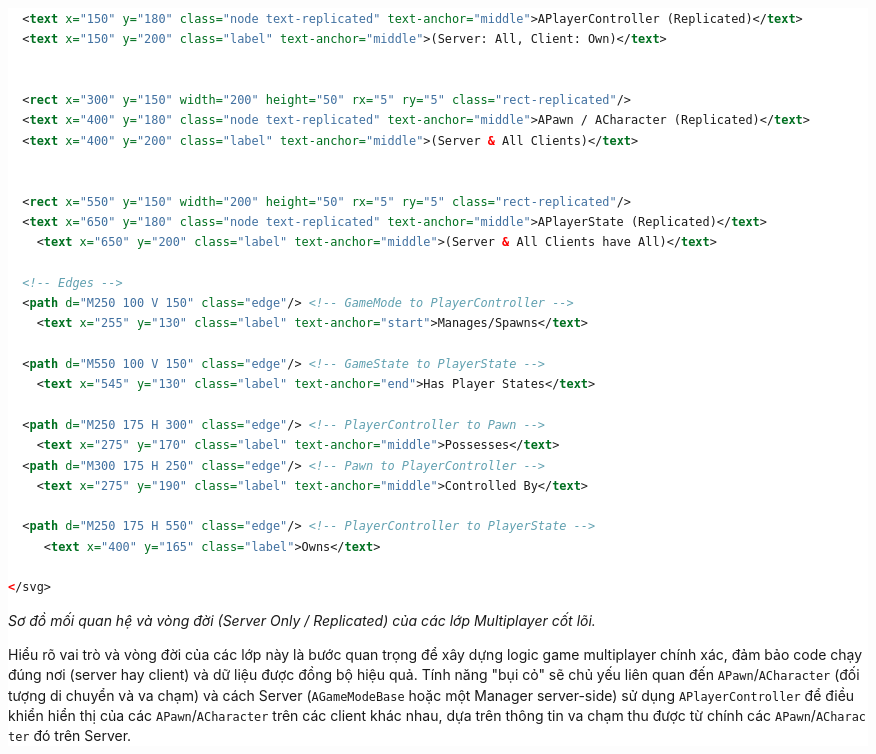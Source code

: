```svg
  <text x="150" y="180" class="node text-replicated" text-anchor="middle">APlayerController (Replicated)</text>
  <text x="150" y="200" class="label" text-anchor="middle">(Server: All, Client: Own)</text>


  <rect x="300" y="150" width="200" height="50" rx="5" ry="5" class="rect-replicated"/>
  <text x="400" y="180" class="node text-replicated" text-anchor="middle">APawn / ACharacter (Replicated)</text>
  <text x="400" y="200" class="label" text-anchor="middle">(Server & All Clients)</text>


  <rect x="550" y="150" width="200" height="50" rx="5" ry="5" class="rect-replicated"/>
  <text x="650" y="180" class="node text-replicated" text-anchor="middle">APlayerState (Replicated)</text>
    <text x="650" y="200" class="label" text-anchor="middle">(Server & All Clients have All)</text>

  <!-- Edges -->
  <path d="M250 100 V 150" class="edge"/> <!-- GameMode to PlayerController -->
    <text x="255" y="130" class="label" text-anchor="start">Manages/Spawns</text>

  <path d="M550 100 V 150" class="edge"/> <!-- GameState to PlayerState -->
    <text x="545" y="130" class="label" text-anchor="end">Has Player States</text>

  <path d="M250 175 H 300" class="edge"/> <!-- PlayerController to Pawn -->
    <text x="275" y="170" class="label" text-anchor="middle">Possesses</text>
  <path d="M300 175 H 250" class="edge"/> <!-- Pawn to PlayerController -->
    <text x="275" y="190" class="label" text-anchor="middle">Controlled By</text>

  <path d="M250 175 H 550" class="edge"/> <!-- PlayerController to PlayerState -->
     <text x="400" y="165" class="label">Owns</text>

</svg>
```
*Sơ đồ mối quan hệ và vòng đời (Server Only / Replicated) của các lớp Multiplayer cốt lõi.*

Hiểu rõ vai trò và vòng đời của các lớp này là bước quan trọng để xây dựng logic game multiplayer chính xác, đảm bảo code chạy đúng nơi (server hay client) và dữ liệu được đồng bộ hiệu quả. Tính năng "bụi cỏ" sẽ chủ yếu liên quan đến `APawn`/`ACharacter` (đối tượng di chuyển và va chạm) và cách Server (`AGameModeBase` hoặc một Manager server-side) sử dụng `APlayerController` để điều khiển hiển thị của các `APawn`/`ACharacter` trên các client khác nhau, dựa trên thông tin va chạm thu được từ chính các `APawn`/`ACharacter` đó trên Server.